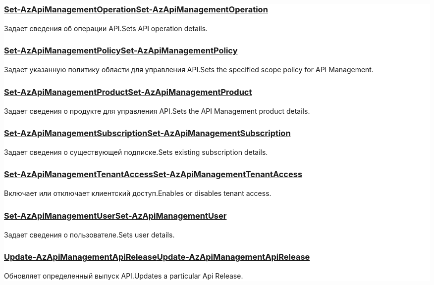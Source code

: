 ### [<span data-ttu-id="b97a7-360">Set-AzApiManagementOperation</span><span class="sxs-lookup"><span data-stu-id="b97a7-360">Set-AzApiManagementOperation</span></span>](Set-AzApiManagementOperation.md)
<span data-ttu-id="b97a7-361">Задает сведения об операции API.</span><span class="sxs-lookup"><span data-stu-id="b97a7-361">Sets API operation details.</span></span>

### [<span data-ttu-id="b97a7-362">Set-AzApiManagementPolicy</span><span class="sxs-lookup"><span data-stu-id="b97a7-362">Set-AzApiManagementPolicy</span></span>](Set-AzApiManagementPolicy.md)
<span data-ttu-id="b97a7-363">Задает указанную политику области для управления API.</span><span class="sxs-lookup"><span data-stu-id="b97a7-363">Sets the specified scope policy for API Management.</span></span>

### [<span data-ttu-id="b97a7-364">Set-AzApiManagementProduct</span><span class="sxs-lookup"><span data-stu-id="b97a7-364">Set-AzApiManagementProduct</span></span>](Set-AzApiManagementProduct.md)
<span data-ttu-id="b97a7-365">Задает сведения о продукте для управления API.</span><span class="sxs-lookup"><span data-stu-id="b97a7-365">Sets the API Management product details.</span></span>

### [<span data-ttu-id="b97a7-366">Set-AzApiManagementSubscription</span><span class="sxs-lookup"><span data-stu-id="b97a7-366">Set-AzApiManagementSubscription</span></span>](Set-AzApiManagementSubscription.md)
<span data-ttu-id="b97a7-367">Задает сведения о существующей подписке.</span><span class="sxs-lookup"><span data-stu-id="b97a7-367">Sets existing subscription details.</span></span>

### [<span data-ttu-id="b97a7-368">Set-AzApiManagementTenantAccess</span><span class="sxs-lookup"><span data-stu-id="b97a7-368">Set-AzApiManagementTenantAccess</span></span>](Set-AzApiManagementTenantAccess.md)
<span data-ttu-id="b97a7-369">Включает или отключает клиентский доступ.</span><span class="sxs-lookup"><span data-stu-id="b97a7-369">Enables or disables tenant access.</span></span>

### [<span data-ttu-id="b97a7-370">Set-AzApiManagementUser</span><span class="sxs-lookup"><span data-stu-id="b97a7-370">Set-AzApiManagementUser</span></span>](Set-AzApiManagementUser.md)
<span data-ttu-id="b97a7-371">Задает сведения о пользователе.</span><span class="sxs-lookup"><span data-stu-id="b97a7-371">Sets user details.</span></span>

### [<span data-ttu-id="b97a7-372">Update-AzApiManagementApiRelease</span><span class="sxs-lookup"><span data-stu-id="b97a7-372">Update-AzApiManagementApiRelease</span></span>](Update-AzApiManagementApiRelease.md)
<span data-ttu-id="b97a7-373">Обновляет определенный выпуск API.</span><span class="sxs-lookup"><span data-stu-id="b97a7-373">Updates a particular Api Release.</span></span>

